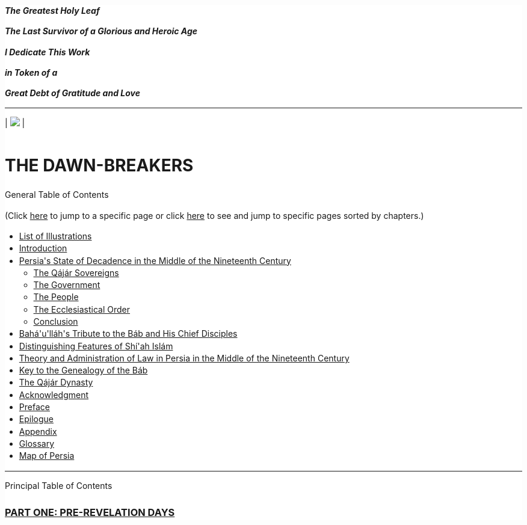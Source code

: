 **_The Greatest Holy Leaf_**

**_The Last Survivor of a Glorious and Heroic Age_**

**_I Dedicate This Work_**

**_in Token of a_**

**_Great Debt of Gratitude and Love_**

* * *

| ![](http://bahai-library.com/books/dawnbreakers/images/dawn.jpg) |

# THE DAWN-BREAKERS

General Table of Contents   
  
(Click [here](http://bahai-library.com/books/dawnbreakers/db.toc.html) to jump to a specific page or click [here](http://bahai-library.com/books/dawnbreakers/db.toc2.html) to see and jump to specific pages sorted by chapters.)  

*   [List of Illustrations](http://bahai-library.com/books/dawnbreakers/preface/illust.html)
*   [](http://bahai-library.com/books/dawnbreakers/preface/illust.html)[Introduction](http://bahai-library.com/books/dawnbreakers/preface/preface1.html)
*   [Persia's State of Decadence in the Middle of the Nineteenth Century](http://bahai-library.com/books/dawnbreakers/preface/prefpersiaA.html)
    *   [The Qájár Sovereigns](http://bahai-library.com/books/dawnbreakers/preface/prefpersiaA.html)
    *   [The Government](http://bahai-library.com/books/dawnbreakers/preface/prefpersiaB.html)
    *   [The People](http://bahai-library.com/books/dawnbreakers/preface/prefpersiaC.html)
    *   [The Ecclesiastical Order](http://bahai-library.com/books/dawnbreakers/preface/prefpersiaD.html)
    *   [Conclusion](http://bahai-library.com/books/dawnbreakers/preface/prefpersiaConc.html)
*   [Bahá'u'lláh's Tribute to the Báb and His Chief Disciples](http://bahai-library.com/books/dawnbreakers/preface/preftribute.html)
*   [Distinguishing Features of Shí'ah Islám](http://bahai-library.com/books/dawnbreakers/preface/prefislam.html)
*   [Theory and Administration of Law in Persia in the Middle of the Nineteenth Century](http://bahai-library.com/books/dawnbreakers/preface/preftheory.html)
*   [Key to the Genealogy of the Báb](http://bahai-library.com/books/dawnbreakers/preface/prefgenealogy.html)
*   [The Qájár Dynasty](http://bahai-library.com/books/dawnbreakers/preface/prefqajar.html)
*   [Acknowledgment](http://bahai-library.com/books/dawnbreakers/preface/prefacknowl.html)
*   [Preface](http://bahai-library.com/books/dawnbreakers/preface/autnote.html)
*   [Epilogue](http://bahai-library.com/books/dawnbreakers/post-text/epilogue.html)
*   [Appendix](http://bahai-library.com/books/dawnbreakers/post-text/appendix.html)
*   [Glossary](http://bahai-library.com/books/dawnbreakers/post-text/glossary.html)
*   [Map of Persia](http://bahai-library.com/books/dawnbreakers/post-text/persia.html)

  

* * *

Principal Table of Contents  

### [PART ONE: PRE-REVELATION DAYS](http://bahai-library.com/books/dawnbreakers/chapters/1.html)
